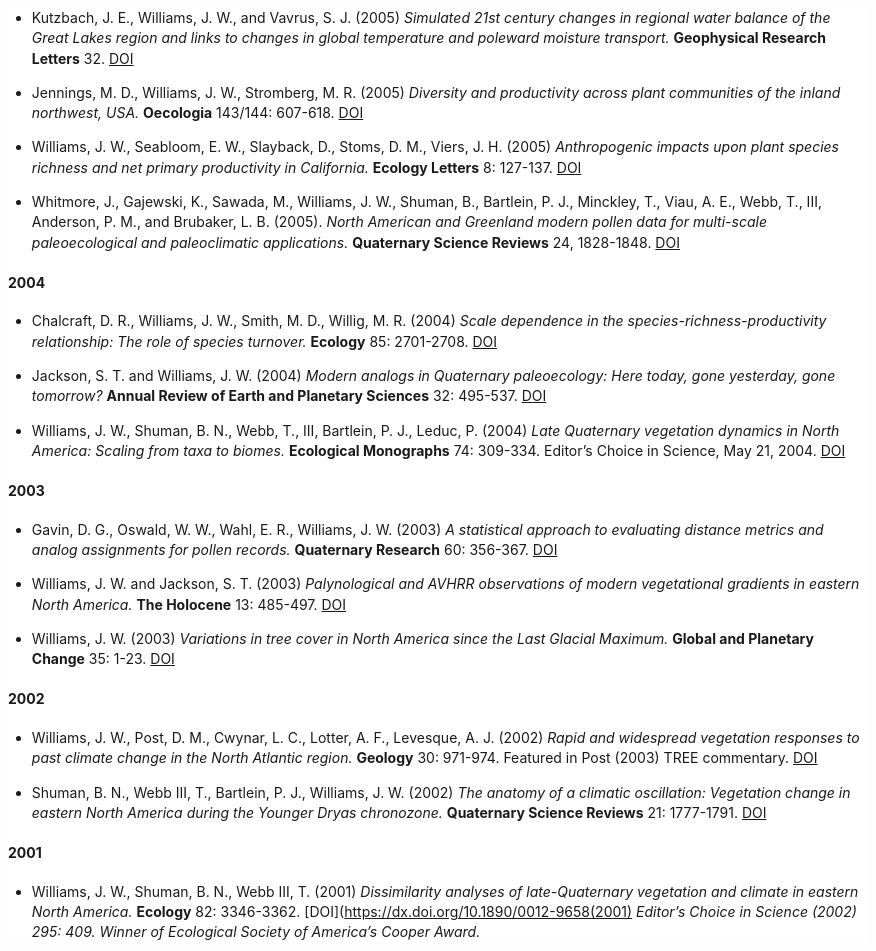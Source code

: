 *	Kutzbach, J. E., Williams, J. W., and Vavrus, S. J. (2005) *Simulated 21st century changes in regional water balance of the Great Lakes region and links to changes in global temperature and poleward moisture transport.* **Geophysical Research Letters** 32. [DOI](https://dx.doi.org/10.1029/2005GL023506)

*	Jennings, M. D., Williams, J. W., Stromberg, M. R. (2005) *Diversity and productivity across plant communities of the inland northwest, USA.* **Oecologia** 143/144: 607-618. [DOI](https://dx.doi.org/10.1007/s00442-005-0011-x)

*	Williams, J. W., Seabloom, E. W., Slayback, D., Stoms, D. M., Viers, J. H. (2005) *Anthropogenic impacts upon plant species richness and net primary productivity in California.* **Ecology Letters** 8: 127-137. [DOI](https://dx.doi.org/10.1111/j.1461-0248.2004.00706.x)

*	Whitmore, J., Gajewski, K., Sawada, M., Williams, J. W., Shuman, B., Bartlein, P. J., Minckley, T., Viau, A. E., Webb, T., III, Anderson, P. M., and Brubaker, L. B. (2005). *North American and Greenland modern pollen data for multi-scale paleoecological and paleoclimatic applications.* **Quaternary Science Reviews** 24, 1828-1848. [DOI](https://dx.doi.org/10.1016/j.quascirev.2005.03.005)

#### 2004
*	Chalcraft, D. R., Williams, J. W., Smith, M. D., Willig, M. R. (2004) *Scale dependence in the species-richness-productivity relationship: The role of species turnover.* **Ecology** 85: 2701-2708. [DOI](https://dx.doi.org/10.1890/03-0561)

*	Jackson, S. T. and Williams, J. W. (2004) *Modern analogs in Quaternary paleoecology:  Here today, gone yesterday, gone tomorrow?* **Annual Review of Earth and Planetary Sciences** 32: 495-537. [DOI](https://dx.doi.org/10.1146/annurev.earth.32.101802.120435)

*	Williams, J. W., Shuman, B. N., Webb, T., III, Bartlein, P. J., Leduc, P. (2004) *Late Quaternary vegetation dynamics in North America:  Scaling from taxa to biomes.* **Ecological Monographs** 74: 309-334. Editor’s Choice in Science, May 21, 2004. [DOI](https://dx.doi.org/10.1890/02-4045)

#### 2003
*	Gavin, D. G., Oswald, W. W., Wahl, E. R., Williams, J. W. (2003) *A statistical approach to evaluating distance metrics and analog assignments for pollen records.* **Quaternary Research** 60: 356-367. [DOI](https://dx.doi.org/10.1016/s0033-5894(03)00088-7)

*	Williams, J. W. and Jackson, S. T. (2003) *Palynological and AVHRR observations of modern vegetational gradients in eastern North America.* **The Holocene** 13: 485-497. [DOI](https://dx.doi.org/10.1191/0959683603hl613rp)

*	Williams, J. W. (2003)  *Variations in tree cover in North America since the Last Glacial Maximum.* **Global and Planetary Change** 35: 1-23. [DOI](https://dx.doi.org/10.1016/s0921-8181(02)00088-7)

#### 2002
*	Williams, J. W., Post, D. M., Cwynar, L. C., Lotter, A. F., Levesque, A. J.  (2002) *Rapid and widespread vegetation responses to past climate change in the North Atlantic region.*  **Geology** 30:  971-974. Featured in Post (2003) TREE commentary. [DOI](https://dx.doi.org/10.1130/0091-7613(2002)030<0971:rawvrt>2.0.co;2)

*	Shuman, B. N., Webb III, T., Bartlein, P. J., Williams, J. W. (2002) *The anatomy of a climatic oscillation:  Vegetation change in eastern North America during the Younger Dryas chronozone.* **Quaternary Science Reviews** 21:  1777-1791. [DOI](https://dx.doi.org/10.1016/s0277-3791(02)00030-6)

#### 2001
*	Williams, J. W., Shuman, B. N., Webb III, T. (2001) *Dissimilarity analyses of late-Quaternary vegetation and climate in eastern North America.* **Ecology** 82:  3346-3362. [DOI](https://dx.doi.org/10.1890/0012-9658(2001) *Editor’s Choice in Science (2002) 295: 409. Winner of Ecological Society of America’s Cooper Award.*
